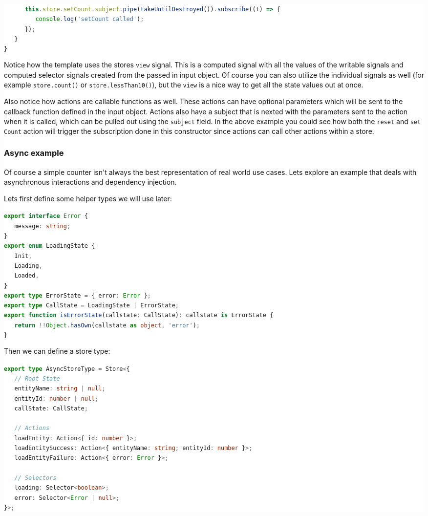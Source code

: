 ```typescript
      this.store.setCount.subject.pipe(takeUntilDestroyed()).subscribe((t) => {
         console.log('setCount called');
      });
   }
}
```

Notice how the template uses the stores `view` signal. This is a computed signal with all the values of the writable signals and computed selector signals created from the passed in input object. Of course you can also utilize the individual signals as well (for example `store.count()` or `store.lessThan10()`), but the `view` is a nice way to get all the state values out at once.

Also notice how actions are callable functions as well. These actions can have optional parameters which will be sent to the callback function defined in the input object. Actions also have a subject that is nexted with the parameters sent to the action when it is called, which can be pulled out using the `subject` field. In the above example you could see how both the `reset` and `setCount` action will trigger the subscription done in this constructor since actions can call other actions within a store.

<a name="async"/>

### Async example

Of course a simple counter isn't always the best representation of real world use cases. Lets explore an example that deals with asynchronous interactions and dependency injection.

Lets first define some helper types we will use later:

```typescript
export interface Error {
   message: string;
}
export enum LoadingState {
   Init,
   Loading,
   Loaded,
}
export type ErrorState = { error: Error };
export type CallState = LoadingState | ErrorState;
export function isErrorState(callstate: CallState): callstate is ErrorState {
   return !!Object.hasOwn(callstate as object, 'error');
}
```

Then we can define a store type:

```typescript
export type AsyncStoreType = Store<{
   // Root State
   entityName: string | null;
   entityId: number | null;
   callState: CallState;

   // Actions
   loadEntity: Action<{ id: number }>;
   loadEntitySuccess: Action<{ entityName: string; entityId: number }>;
   loadEntityFailure: Action<{ error: Error }>;

   // Selectors
   loading: Selector<boolean>;
   error: Selector<Error | null>;
}>;
```
